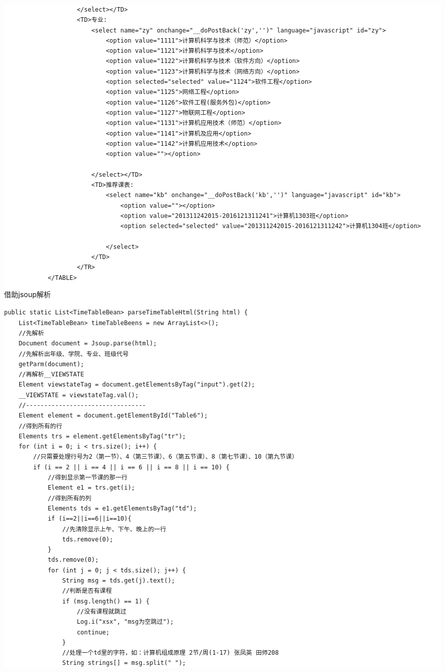 						</select></TD>
						<TD>专业:
							<select name="zy" onchange="__doPostBack('zy','')" language="javascript" id="zy">
								<option value="1111">计算机科学与技术（师范）</option>
								<option value="1121">计算机科学与技术</option>
								<option value="1122">计算机科学与技术（软件方向）</option>
								<option value="1123">计算机科学与技术（网络方向）</option>
								<option selected="selected" value="1124">软件工程</option>
								<option value="1125">网络工程</option>
								<option value="1126">软件工程(服务外包)</option>
								<option value="1127">物联网工程</option>
								<option value="1131">计算机应用技术（师范）</option>
								<option value="1141">计算机及应用</option>
								<option value="1142">计算机应用技术</option>
								<option value=""></option>
	
							</select></TD>
							<TD>推荐课表:
								<select name="kb" onchange="__doPostBack('kb','')" language="javascript" id="kb">
									<option value=""></option>
									<option value="201311242015-2016121311241">计算机1303班</option>
									<option selected="selected" value="201311242015-2016121311242">计算机1304班</option>
	
								</select>
							</TD>
						</TR>
				</TABLE>


借助jsoup解析

	public static List<TimeTableBean> parseTimeTableHtml(String html) {
        List<TimeTableBean> timeTableBeens = new ArrayList<>();
        //先解析
        Document document = Jsoup.parse(html);
        //先解析出年级、学院、专业、班级代号
        getParm(document);
        //再解析__VIEWSTATE
        Element viewstateTag = document.getElementsByTag("input").get(2);
        __VIEWSTATE = viewstateTag.val();
        //---------------------------------
        Element element = document.getElementById("Table6");
        //得到所有的行
        Elements trs = element.getElementsByTag("tr");
        for (int i = 0; i < trs.size(); i++) {
            //只需要处理行号为2（第一节）、4（第三节课）、6（第五节课）、8（第七节课）、10（第九节课）
            if (i == 2 || i == 4 || i == 6 || i == 8 || i == 10) {
                //得到显示第一节课的那一行
                Element e1 = trs.get(i);
                //得到所有的列
                Elements tds = e1.getElementsByTag("td");
                if (i==2||i==6||i==10){
                    //先清除显示上午、下午、晚上的一行
                    tds.remove(0);
                }
                tds.remove(0);
                for (int j = 0; j < tds.size(); j++) {
                    String msg = tds.get(j).text();
                    //判断是否有课程
                    if (msg.length() == 1) {
                        //没有课程就跳过
                        Log.i("xsx", "msg为空跳过");
                        continue;
                    }
                    //处理一个td里的字符，如：计算机组成原理 2节/周(1-17) 张凤英 田师208
                    String strings[] = msg.split(" ");